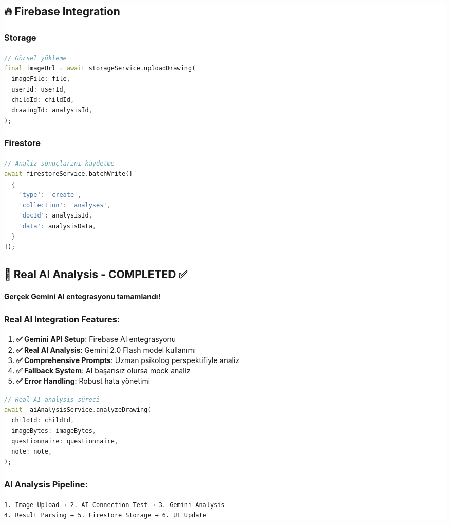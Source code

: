 ## 🔥 Firebase Integration

### Storage
```dart
// Görsel yükleme
final imageUrl = await storageService.uploadDrawing(
  imageFile: file,
  userId: userId,
  childId: childId,
  drawingId: analysisId,
);
```

### Firestore
```dart
// Analiz sonuçlarını kaydetme
await firestoreService.batchWrite([
  {
    'type': 'create',
    'collection': 'analyses',
    'docId': analysisId,
    'data': analysisData,
  }
]);
```

## 🤖 Real AI Analysis - COMPLETED ✅

**Gerçek Gemini AI entegrasyonu tamamlandı!**

### Real AI Integration Features:
1. **✅ Gemini API Setup**: Firebase AI entegrasyonu
2. **✅ Real AI Analysis**: Gemini 2.0 Flash model kullanımı
3. **✅ Comprehensive Prompts**: Uzman psikolog perspektifiyle analiz
4. **✅ Fallback System**: AI başarısız olursa mock analiz
5. **✅ Error Handling**: Robust hata yönetimi

```dart
// Real AI analysis süreci
await _aiAnalysisService.analyzeDrawing(
  childId: childId,
  imageBytes: imageBytes,
  questionnaire: questionnaire,
  note: note,
);
```

### AI Analysis Pipeline:
```
1. Image Upload → 2. AI Connection Test → 3. Gemini Analysis
4. Result Parsing → 5. Firestore Storage → 6. UI Update
```
